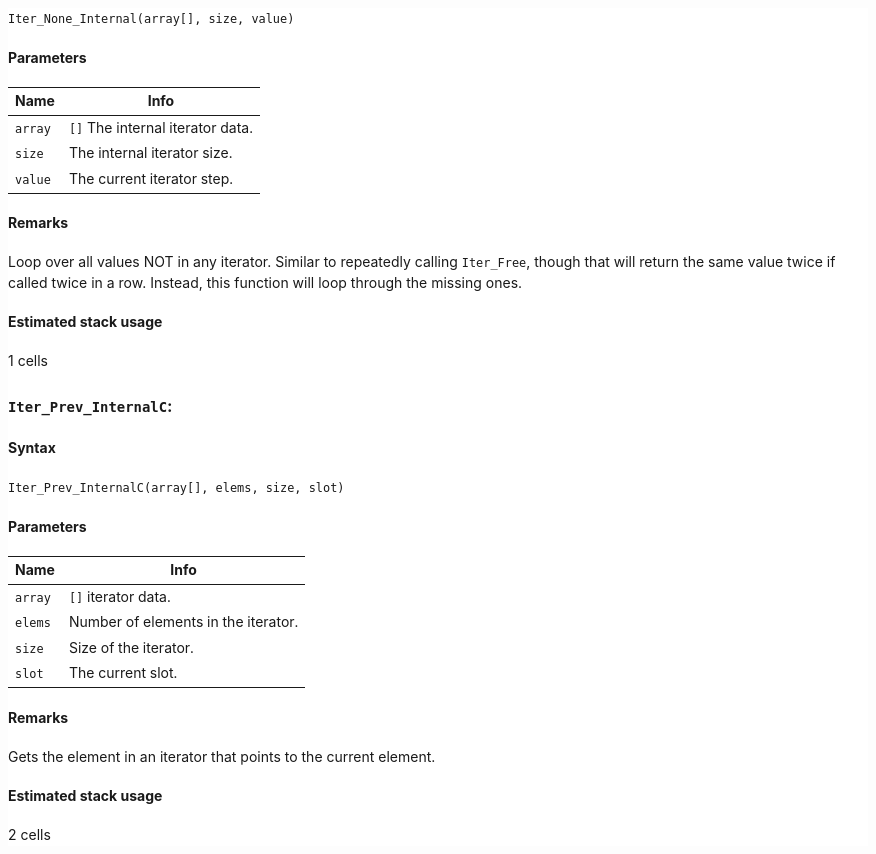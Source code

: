 
```pawn
Iter_None_Internal(array[], size, value)
```


#### Parameters


| 	**Name**	 | 	**Info**	 |
|	---	|	---	|
| 	`array`	 | 	` [] ` The internal iterator data.	 |
| 	`size`	 | 	The internal iterator size.	 |
| 	`value`	 | 	The current iterator step.	 |

#### Remarks
Loop over all values NOT in any iterator. Similar to repeatedly calling `Iter_Free`, though that will return the same value twice if called twice in a row. Instead, this function will loop through the missing ones.


#### Estimated stack usage
1 cells



### `Iter_Prev_InternalC`:


#### Syntax


```pawn
Iter_Prev_InternalC(array[], elems, size, slot)
```


#### Parameters


| 	**Name**	 | 	**Info**	 |
|	---	|	---	|
| 	`array`	 | 	` [] ` iterator data.	 |
| 	`elems`	 | 	Number of elements in the iterator.	 |
| 	`size`	 | 	Size of the iterator.	 |
| 	`slot`	 | 	The current slot.	 |

#### Remarks
Gets the element in an iterator that points to the current element.


#### Estimated stack usage
2 cells
